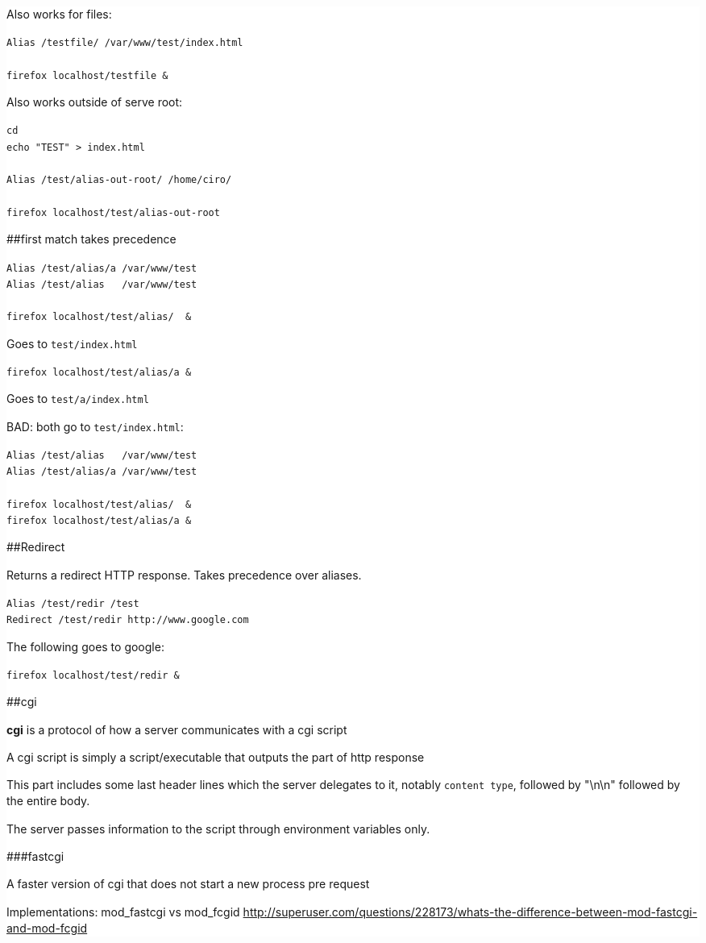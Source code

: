 Also works for files:

    Alias /testfile/ /var/www/test/index.html

    firefox localhost/testfile &

Also works outside of serve root:

    cd
    echo "TEST" > index.html

    Alias /test/alias-out-root/ /home/ciro/

    firefox localhost/test/alias-out-root

##first match takes precedence

    Alias /test/alias/a /var/www/test
    Alias /test/alias   /var/www/test

    firefox localhost/test/alias/  &

Goes to `test/index.html`

    firefox localhost/test/alias/a &

Goes to `test/a/index.html`

BAD: both go to `test/index.html`:

    Alias /test/alias   /var/www/test
    Alias /test/alias/a /var/www/test

    firefox localhost/test/alias/  &
    firefox localhost/test/alias/a &

##Redirect

Returns a redirect HTTP response. Takes precedence over aliases.

    Alias /test/redir /test
    Redirect /test/redir http://www.google.com

The following goes to google:

    firefox localhost/test/redir &

##cgi

**cgi** is a protocol of how a server communicates with a cgi script

A cgi script is simply a script/executable that outputs the part of http response

This part includes some last header lines which the server delegates to it,
notably `content type`, followed by "\n\n" followed by the entire body.

The server passes information to the script through environment variables only.

###fastcgi

A faster version of cgi that does not start a new process pre request

Implementations: mod_fastcgi vs mod_fcgid
<http://superuser.com/questions/228173/whats-the-difference-between-mod-fastcgi-and-mod-fcgid>
